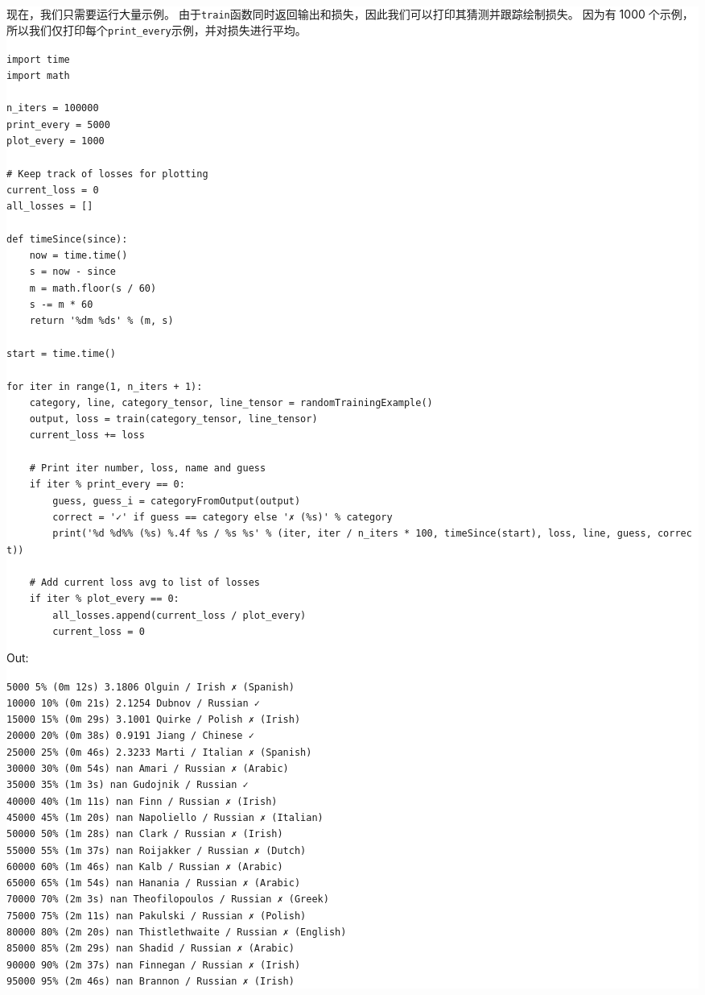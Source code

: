 现在，我们只需要运行大量示例。 由于`train`函数同时返回输出和损失，因此我们可以打印其猜测并跟踪绘制损失。 因为有 1000 个示例，所以我们仅打印每个`print_every`示例，并对损失进行平均。

```
import time
import math

n_iters = 100000
print_every = 5000
plot_every = 1000

# Keep track of losses for plotting
current_loss = 0
all_losses = []

def timeSince(since):
    now = time.time()
    s = now - since
    m = math.floor(s / 60)
    s -= m * 60
    return '%dm %ds' % (m, s)

start = time.time()

for iter in range(1, n_iters + 1):
    category, line, category_tensor, line_tensor = randomTrainingExample()
    output, loss = train(category_tensor, line_tensor)
    current_loss += loss

    # Print iter number, loss, name and guess
    if iter % print_every == 0:
        guess, guess_i = categoryFromOutput(output)
        correct = '✓' if guess == category else '✗ (%s)' % category
        print('%d %d%% (%s) %.4f %s / %s %s' % (iter, iter / n_iters * 100, timeSince(start), loss, line, guess, correct))

    # Add current loss avg to list of losses
    if iter % plot_every == 0:
        all_losses.append(current_loss / plot_every)
        current_loss = 0

```

Out:

```
5000 5% (0m 12s) 3.1806 Olguin / Irish ✗ (Spanish)
10000 10% (0m 21s) 2.1254 Dubnov / Russian ✓
15000 15% (0m 29s) 3.1001 Quirke / Polish ✗ (Irish)
20000 20% (0m 38s) 0.9191 Jiang / Chinese ✓
25000 25% (0m 46s) 2.3233 Marti / Italian ✗ (Spanish)
30000 30% (0m 54s) nan Amari / Russian ✗ (Arabic)
35000 35% (1m 3s) nan Gudojnik / Russian ✓
40000 40% (1m 11s) nan Finn / Russian ✗ (Irish)
45000 45% (1m 20s) nan Napoliello / Russian ✗ (Italian)
50000 50% (1m 28s) nan Clark / Russian ✗ (Irish)
55000 55% (1m 37s) nan Roijakker / Russian ✗ (Dutch)
60000 60% (1m 46s) nan Kalb / Russian ✗ (Arabic)
65000 65% (1m 54s) nan Hanania / Russian ✗ (Arabic)
70000 70% (2m 3s) nan Theofilopoulos / Russian ✗ (Greek)
75000 75% (2m 11s) nan Pakulski / Russian ✗ (Polish)
80000 80% (2m 20s) nan Thistlethwaite / Russian ✗ (English)
85000 85% (2m 29s) nan Shadid / Russian ✗ (Arabic)
90000 90% (2m 37s) nan Finnegan / Russian ✗ (Irish)
95000 95% (2m 46s) nan Brannon / Russian ✗ (Irish)
```